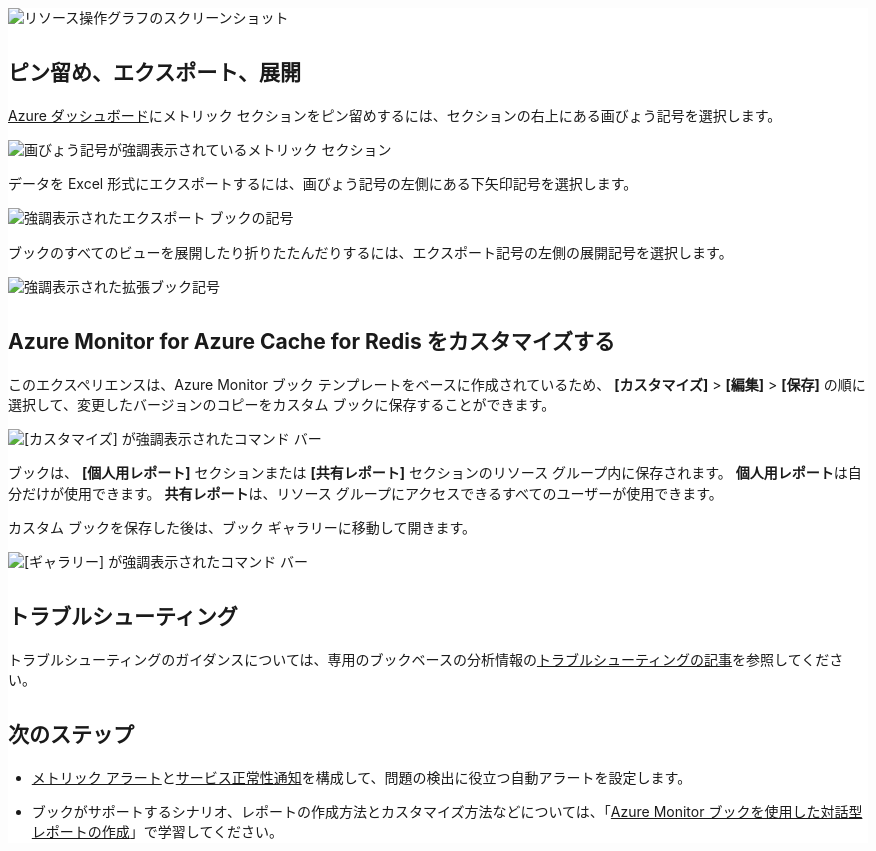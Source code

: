 ![リソース操作グラフのスクリーンショット](./media/redis-cache-insights-overview/resource-operations.png)

## <a name="pin-export-and-expand"></a>ピン留め、エクスポート、展開

[Azure ダッシュボード](../../azure-portal/azure-portal-dashboards.md)にメトリック セクションをピン留めするには、セクションの右上にある画びょう記号を選択します。

![画びょう記号が強調表示されているメトリック セクション](./media/cosmosdb-insights-overview/pin.png)

データを Excel 形式にエクスポートするには、画びょう記号の左側にある下矢印記号を選択します。

![強調表示されたエクスポート ブックの記号](./media/cosmosdb-insights-overview/export.png)

ブックのすべてのビューを展開したり折りたたんだりするには、エクスポート記号の左側の展開記号を選択します。

![強調表示された拡張ブック記号](./media/cosmosdb-insights-overview/expand.png)

## <a name="customize-azure-monitor-for-azure-cache-for-redis"></a>Azure Monitor for Azure Cache for Redis をカスタマイズする

このエクスペリエンスは、Azure Monitor ブック テンプレートをベースに作成されているため、 **[カスタマイズ]**  >  **[編集]**  >  **[保存]** の順に選択して、変更したバージョンのコピーをカスタム ブックに保存することができます。

![[カスタマイズ] が強調表示されたコマンド バー](./media/cosmosdb-insights-overview/customize.png)

ブックは、 **[個人用レポート]** セクションまたは **[共有レポート]** セクションのリソース グループ内に保存されます。 **個人用レポート**は自分だけが使用できます。 **共有レポート**は、リソース グループにアクセスできるすべてのユーザーが使用できます。

カスタム ブックを保存した後は、ブック ギャラリーに移動して開きます。

![[ギャラリー] が強調表示されたコマンド バー](./media/cosmosdb-insights-overview/gallery.png)

## <a name="troubleshooting"></a>トラブルシューティング

トラブルシューティングのガイダンスについては、専用のブックベースの分析情報の[トラブルシューティングの記事](troubleshoot-workbooks.md)を参照してください。

## <a name="next-steps"></a>次のステップ

* [メトリック アラート](../platform/alerts-metric.md)と[サービス正常性通知](../../service-health/alerts-activity-log-service-notifications-portal.md)を構成して、問題の検出に役立つ自動アラートを設定します。

* ブックがサポートするシナリオ、レポートの作成方法とカスタマイズ方法などについては、「[Azure Monitor ブックを使用した対話型レポートの作成](../platform/workbooks-overview.md)」で学習してください。
